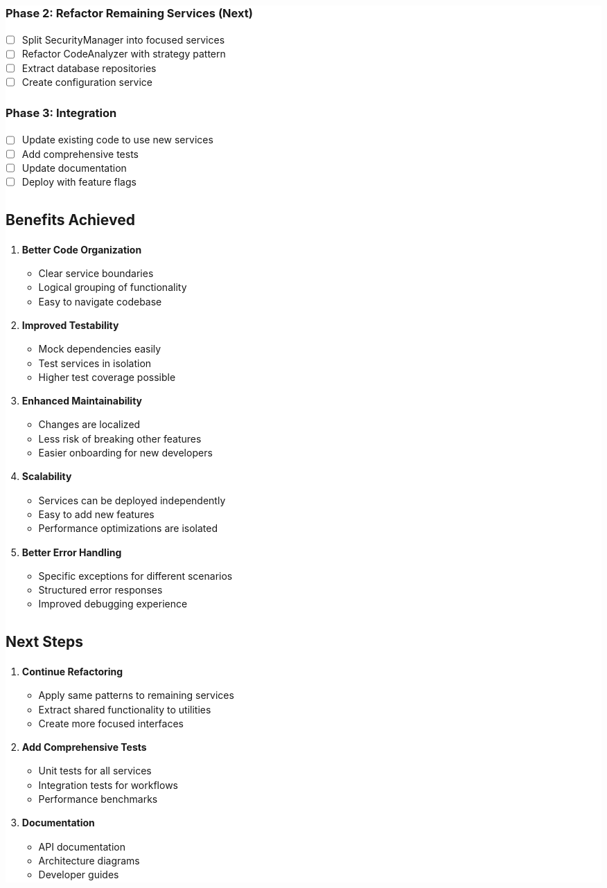 ### Phase 2: Refactor Remaining Services (Next)
- [ ] Split SecurityManager into focused services
- [ ] Refactor CodeAnalyzer with strategy pattern
- [ ] Extract database repositories
- [ ] Create configuration service

### Phase 3: Integration
- [ ] Update existing code to use new services
- [ ] Add comprehensive tests
- [ ] Update documentation
- [ ] Deploy with feature flags

## Benefits Achieved

1. **Better Code Organization**
   - Clear service boundaries
   - Logical grouping of functionality
   - Easy to navigate codebase

2. **Improved Testability**
   - Mock dependencies easily
   - Test services in isolation
   - Higher test coverage possible

3. **Enhanced Maintainability**
   - Changes are localized
   - Less risk of breaking other features
   - Easier onboarding for new developers

4. **Scalability**
   - Services can be deployed independently
   - Easy to add new features
   - Performance optimizations are isolated

5. **Better Error Handling**
   - Specific exceptions for different scenarios
   - Structured error responses
   - Improved debugging experience

## Next Steps

1. **Continue Refactoring**
   - Apply same patterns to remaining services
   - Extract shared functionality to utilities
   - Create more focused interfaces

2. **Add Comprehensive Tests**
   - Unit tests for all services
   - Integration tests for workflows
   - Performance benchmarks

3. **Documentation**
   - API documentation
   - Architecture diagrams
   - Developer guides
